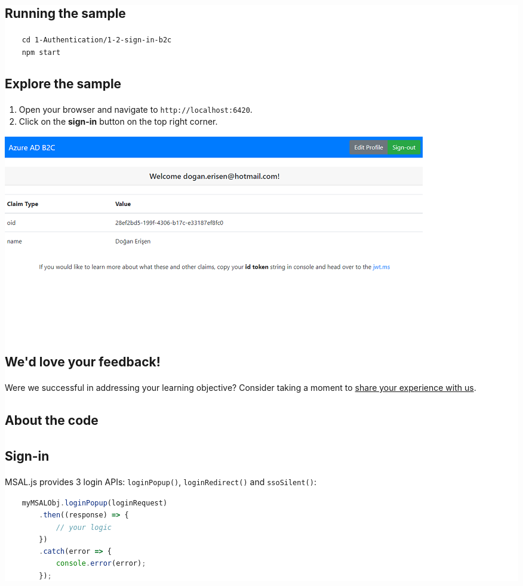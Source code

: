 ## Running the sample

```console
    cd 1-Authentication/1-2-sign-in-b2c
    npm start
```

## Explore the sample

1. Open your browser and navigate to `http://localhost:6420`.
1. Click on the **sign-in** button on the top right corner.

![Screenshot](./ReadmeFiles/screenshot.png)

## We'd love your feedback!

Were we successful in addressing your learning objective? Consider taking a moment to [share your experience with us](https://forms.office.com/Pages/ResponsePage.aspx?id=v4j5cvGGr0GRqy180BHbR73pcsbpbxNJuZCMKN0lURpUNDVHTkg2VVhWMTNYUTZEM05YS1hSN01EOSQlQCN0PWcu).

## About the code

## Sign-in

MSAL.js provides 3 login APIs: `loginPopup()`, `loginRedirect()` and `ssoSilent()`:

```javascript
    myMSALObj.loginPopup(loginRequest)
        .then((response) => {
            // your logic
        })
        .catch(error => {
            console.error(error);
        });
```
